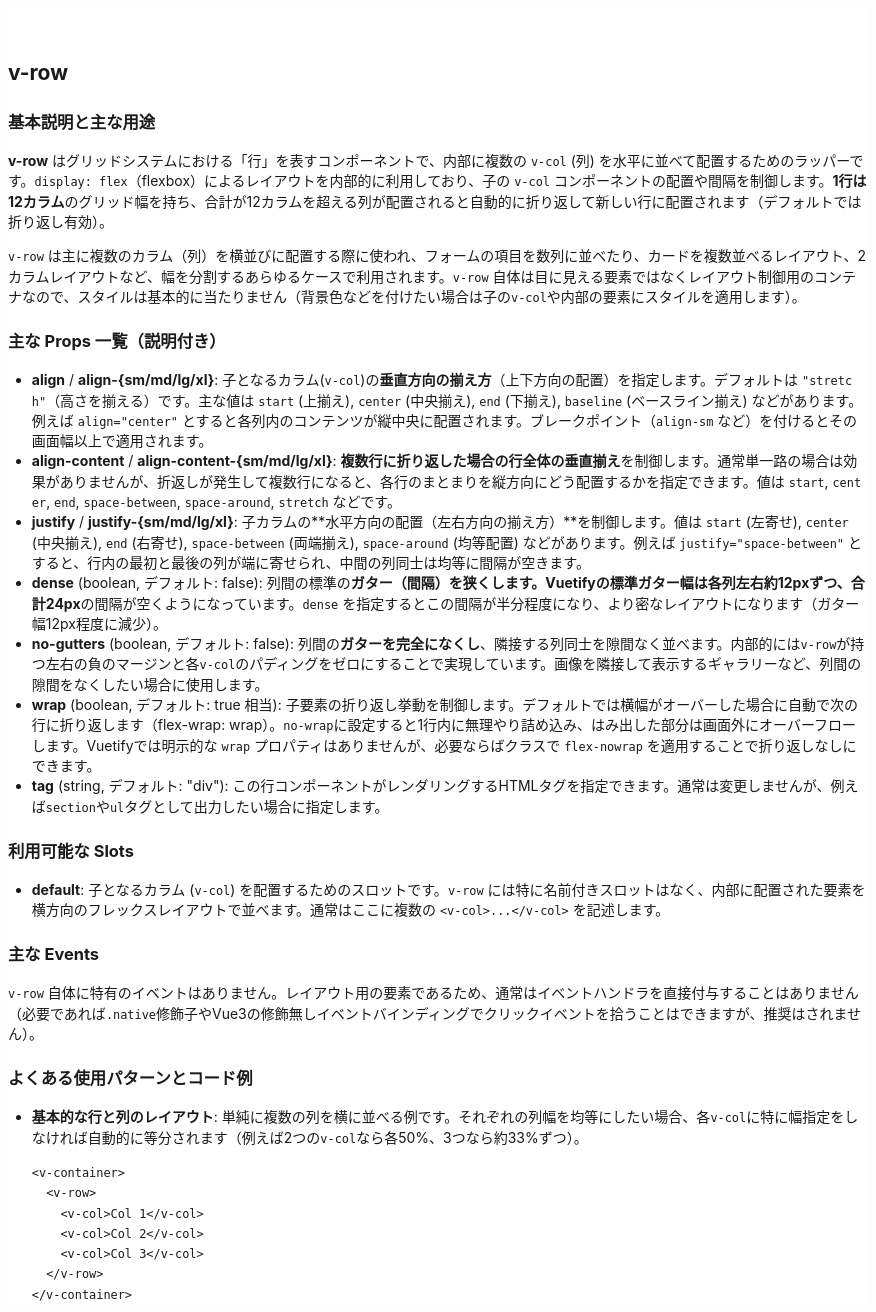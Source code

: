 <br>

## v-row

### 基本説明と主な用途

**v-row** はグリッドシステムにおける「行」を表すコンポーネントで、内部に複数の `v-col` (列) を水平に並べて配置するためのラッパーです。`display: flex`（flexbox）によるレイアウトを内部的に利用しており、子の `v-col` コンポーネントの配置や間隔を制御します。**1行は12カラム**のグリッド幅を持ち、合計が12カラムを超える列が配置されると自動的に折り返して新しい行に配置されます（デフォルトでは折り返し有効）。

`v-row` は主に複数のカラム（列）を横並びに配置する際に使われ、フォームの項目を数列に並べたり、カードを複数並べるレイアウト、2カラムレイアウトなど、幅を分割するあらゆるケースで利用されます。`v-row` 自体は目に見える要素ではなくレイアウト制御用のコンテナなので、スタイルは基本的に当たりません（背景色などを付けたい場合は子の`v-col`や内部の要素にスタイルを適用します）。

### 主な Props 一覧（説明付き）

* **align** / **align-{sm/md/lg/xl}**: 子となるカラム(`v-col`)の**垂直方向の揃え方**（上下方向の配置）を指定します。デフォルトは `"stretch"`（高さを揃える）です。主な値は `start` (上揃え), `center` (中央揃え), `end` (下揃え), `baseline` (ベースライン揃え) などがあります。例えば `align="center"` とすると各列内のコンテンツが縦中央に配置されます。ブレークポイント（`align-sm` など）を付けるとその画面幅以上で適用されます。
* **align-content** / **align-content-{sm/md/lg/xl}**: **複数行に折り返した場合の行全体の垂直揃え**を制御します。通常単一路の場合は効果がありませんが、折返しが発生して複数行になると、各行のまとまりを縦方向にどう配置するかを指定できます。値は `start`, `center`, `end`, `space-between`, `space-around`, `stretch` などです。
* **justify** / **justify-{sm/md/lg/xl}**: 子カラムの\*\*水平方向の配置（左右方向の揃え方）\*\*を制御します。値は `start` (左寄せ), `center` (中央揃え), `end` (右寄せ), `space-between` (両端揃え), `space-around` (均等配置) などがあります。例えば `justify="space-between"` とすると、行内の最初と最後の列が端に寄せられ、中間の列同士は均等に間隔が空きます。
* **dense** (boolean, デフォルト: false): 列間の標準の**ガター（間隔）**を狭くします。Vuetifyの標準ガター幅は各列左右**約12pxずつ、合計24px**の間隔が空くようになっています。`dense` を指定するとこの間隔が半分程度になり、より密なレイアウトになります（ガター幅12px程度に減少）。
* **no-gutters** (boolean, デフォルト: false): 列間の**ガターを完全になくし**、隣接する列同士を隙間なく並べます。内部的には`v-row`が持つ左右の負のマージンと各`v-col`のパディングをゼロにすることで実現しています。画像を隣接して表示するギャラリーなど、列間の隙間をなくしたい場合に使用します。
* **wrap** (boolean, デフォルト: true 相当): 子要素の折り返し挙動を制御します。デフォルトでは横幅がオーバーした場合に自動で次の行に折り返します（flex-wrap: wrap）。`no-wrap`に設定すると1行内に無理やり詰め込み、はみ出した部分は画面外にオーバーフローします。Vuetifyでは明示的な `wrap` プロパティはありませんが、必要ならばクラスで `flex-nowrap` を適用することで折り返しなしにできます。
* **tag** (string, デフォルト: "div"): この行コンポーネントがレンダリングするHTMLタグを指定できます。通常は変更しませんが、例えば`section`や`ul`タグとして出力したい場合に指定します。

### 利用可能な Slots

* **default**: 子となるカラム (`v-col`) を配置するためのスロットです。`v-row` には特に名前付きスロットはなく、内部に配置された要素を横方向のフレックスレイアウトで並べます。通常はここに複数の `<v-col>...</v-col>` を記述します。

### 主な Events

`v-row` 自体に特有のイベントはありません。レイアウト用の要素であるため、通常はイベントハンドラを直接付与することはありません（必要であれば`.native`修飾子やVue3の修飾無しイベントバインディングでクリックイベントを拾うことはできますが、推奨はされません）。

### よくある使用パターンとコード例

* **基本的な行と列のレイアウト**: 単純に複数の列を横に並べる例です。それぞれの列幅を均等にしたい場合、各`v-col`に特に幅指定をしなければ自動的に等分されます（例えば2つの`v-col`なら各50%、3つなら約33%ずつ）。

  ```vue
  <v-container>
    <v-row>
      <v-col>Col 1</v-col>
      <v-col>Col 2</v-col>
      <v-col>Col 3</v-col>
    </v-row>
  </v-container>
  ```
